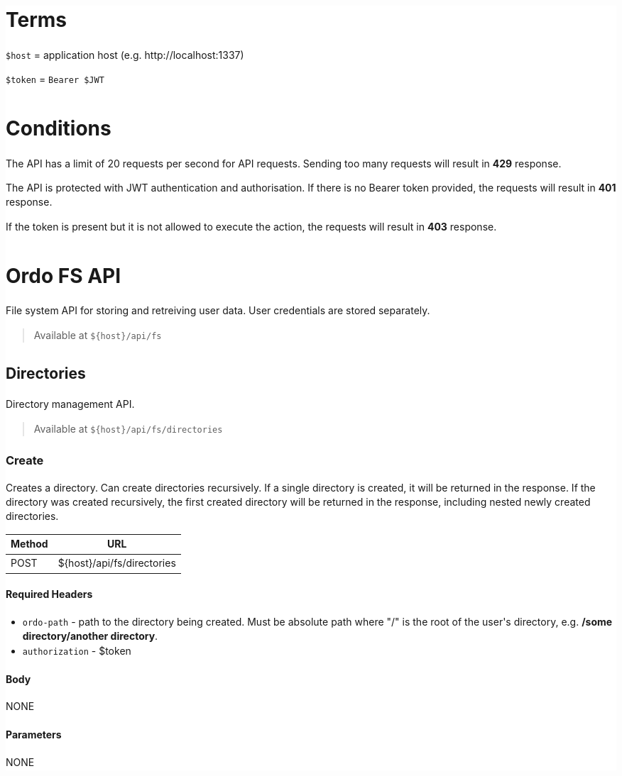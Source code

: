 # Terms

`$host` = application host (e.g. http://localhost:1337)

`$token` = `Bearer $JWT`

# Conditions

The API has a limit of 20 requests per second for API requests. Sending too many requests will result in **429** response.

The API is protected with JWT authentication and authorisation. If there is no Bearer token provided, the requests will result in **401** response.

If the token is present but it is not allowed to execute the action, the requests will result in **403** response.

# Ordo FS API

File system API for storing and retreiving user data. User credentials are stored separately.

> Available at `${host}/api/fs`

## Directories

Directory management API.

> Available at `${host}/api/fs/directories`

### Create

Creates a directory. Can create directories recursively. If a single directory is created, it will be returned in the response. If the directory was created recursively, the first created directory will be returned in the response, including nested newly created directories.

| Method | URL                        |
| ------ | -------------------------- |
| POST   | ${host}/api/fs/directories |

#### Required Headers

- `ordo-path` - path to the directory being created. Must be absolute path where "/" is the root of the user's directory, e.g. **/some directory/another directory**.
- `authorization` - $token

#### Body

NONE

#### Parameters

NONE
